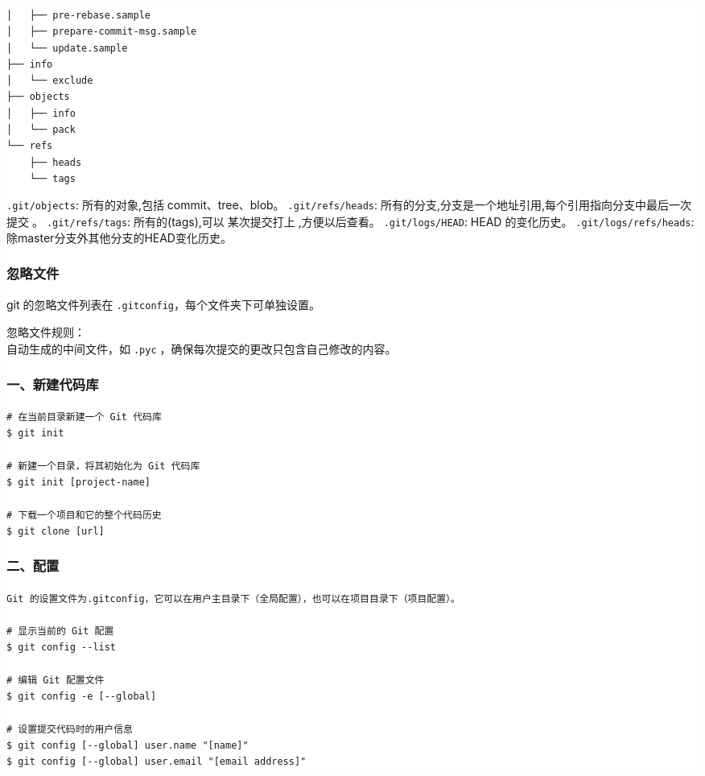 ```
│   ├── pre-rebase.sample
│   ├── prepare-commit-msg.sample
│   └── update.sample
├── info
│   └── exclude
├── objects
│   ├── info
│   └── pack
└── refs
    ├── heads
    └── tags
```
 
`.git/objects`: 所有的对象,包括 commit、tree、blob。
`.git/refs/heads`: 所有的分支,分支是一个地址引用,每个引用指向分支中最后一次提交 。 
`.git/refs/tags`: 所有的(tags),可以 某次提交打上 ,方便以后查看。
`.git/logs/HEAD`: HEAD 的变化历史。
`.git/logs/refs/heads`: 除master分支外其他分支的HEAD变化历史。


### 忽略文件
git 的忽略文件列表在 `.gitconfig`，每个文件夹下可单独设置。

忽略文件规则：  
自动生成的中间文件，如 `.pyc`  ，确保每次提交的更改只包含自己修改的内容。


### 一、新建代码库
```
# 在当前目录新建一个 Git 代码库
$ git init

# 新建一个目录，将其初始化为 Git 代码库
$ git init [project-name]

# 下载一个项目和它的整个代码历史
$ git clone [url]
```

### 二、配置
```
Git 的设置文件为.gitconfig，它可以在用户主目录下（全局配置），也可以在项目目录下（项目配置）。

# 显示当前的 Git 配置
$ git config --list

# 编辑 Git 配置文件
$ git config -e [--global]

# 设置提交代码时的用户信息
$ git config [--global] user.name "[name]"
$ git config [--global] user.email "[email address]"
```
